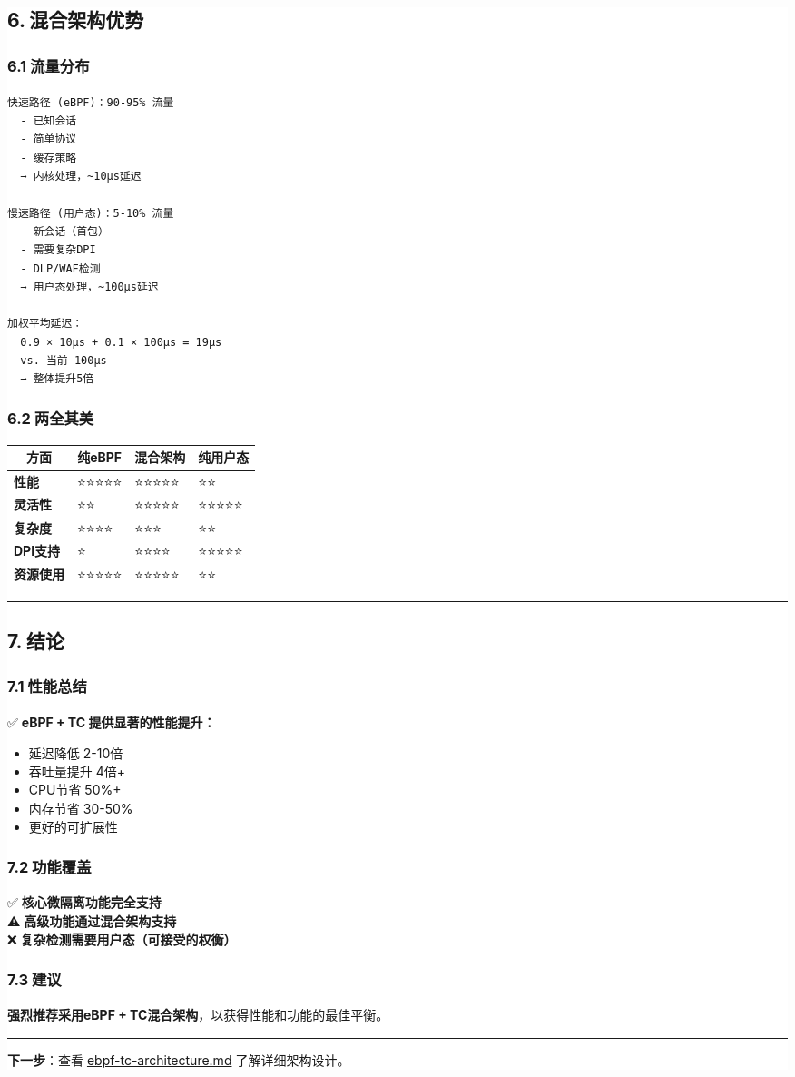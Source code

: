 
## 6. 混合架构优势

### 6.1 流量分布

```
快速路径 (eBPF)：90-95% 流量
  - 已知会话
  - 简单协议
  - 缓存策略
  → 内核处理，~10μs延迟

慢速路径 (用户态)：5-10% 流量
  - 新会话（首包）
  - 需要复杂DPI
  - DLP/WAF检测
  → 用户态处理，~100μs延迟

加权平均延迟：
  0.9 × 10μs + 0.1 × 100μs = 19μs
  vs. 当前 100μs
  → 整体提升5倍
```

### 6.2 两全其美

| 方面 | 纯eBPF | 混合架构 | 纯用户态 |
|------|--------|---------|----------|
| **性能** | ⭐⭐⭐⭐⭐ | ⭐⭐⭐⭐⭐ | ⭐⭐ |
| **灵活性** | ⭐⭐ | ⭐⭐⭐⭐⭐ | ⭐⭐⭐⭐⭐ |
| **复杂度** | ⭐⭐⭐⭐ | ⭐⭐⭐ | ⭐⭐ |
| **DPI支持** | ⭐ | ⭐⭐⭐⭐ | ⭐⭐⭐⭐⭐ |
| **资源使用** | ⭐⭐⭐⭐⭐ | ⭐⭐⭐⭐⭐ | ⭐⭐ |

---

## 7. 结论

### 7.1 性能总结

✅ **eBPF + TC 提供显著的性能提升：**
- 延迟降低 2-10倍
- 吞吐量提升 4倍+
- CPU节省 50%+
- 内存节省 30-50%
- 更好的可扩展性

### 7.2 功能覆盖

✅ **核心微隔离功能完全支持**  
⚠️ **高级功能通过混合架构支持**  
❌ **复杂检测需要用户态（可接受的权衡）**

### 7.3 建议

**强烈推荐采用eBPF + TC混合架构**，以获得性能和功能的最佳平衡。

---

**下一步**：查看 [ebpf-tc-architecture.md](./ebpf-tc-architecture.md) 了解详细架构设计。
